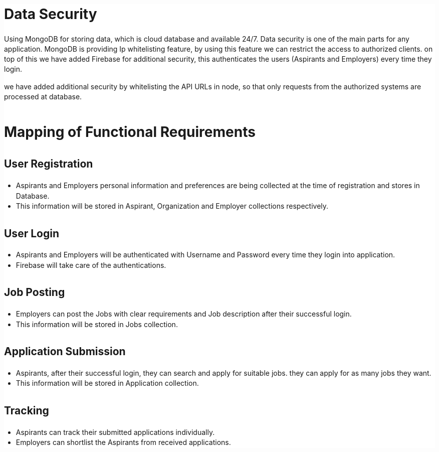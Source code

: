 # Data Security
Using MongoDB for storing data, which is cloud database and available 24/7. Data security is one of the main parts for any application. MongoDB is providing Ip whitelisting feature, by using this feature we can restrict the access to authorized clients. on top of this we have added Firebase for additional security, this authenticates the users (Aspirants and Employers) every time they login.

we have added additional security by whitelisting the API URLs in node, so that only requests from the authorized systems are processed at database.

# Mapping of Functional Requirements
## User Registration
- Aspirants and Employers personal information and preferences are being collected at the time of registration and stores in Database.
- This information will be stored in Aspirant, Organization and Employer collections respectively.
## User Login
- Aspirants and Employers will be authenticated with Username and Password every time they login into application.
- Firebase will take care of the authentications.
## Job Posting
- Employers can post the Jobs with clear requirements and Job description after their successful login.
- This information will be stored in Jobs collection.
## Application Submission
- Aspirants, after their successful login, they can search and apply for suitable jobs. they can apply for as many jobs they want.
- This information will be stored in Application collection.
## Tracking
- Aspirants can track their submitted applications individually.
- Employers can shortlist the Aspirants from received applications.

